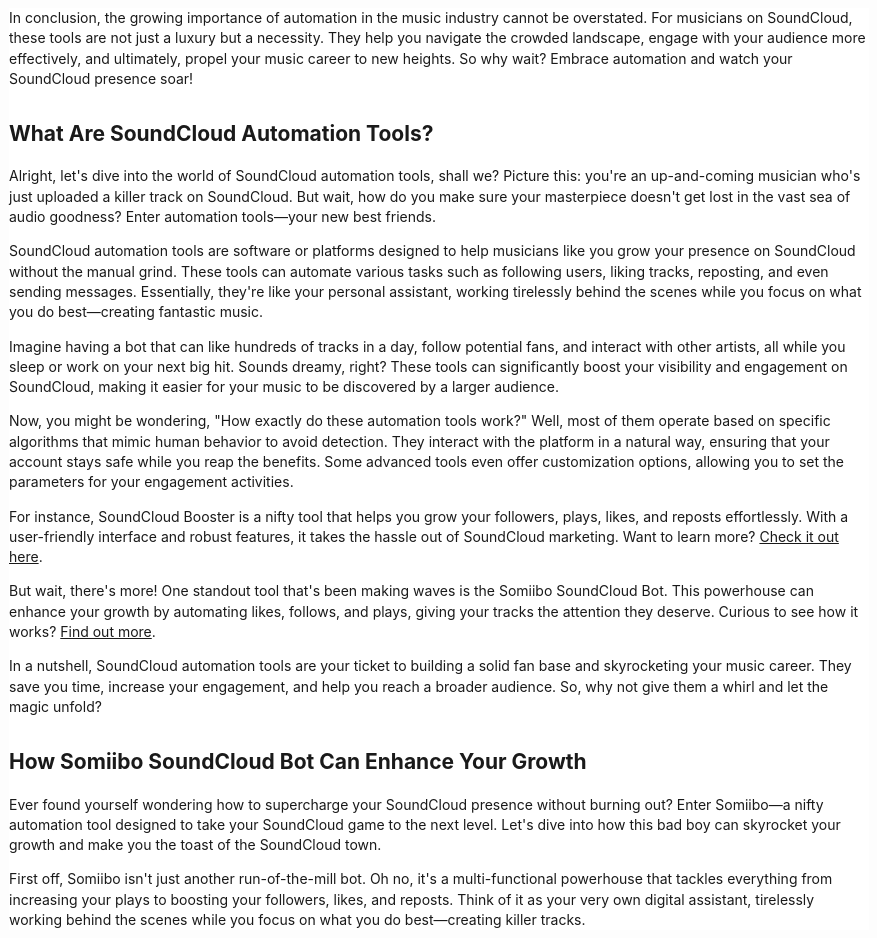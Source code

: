 In conclusion, the growing importance of automation in the music industry cannot be overstated. For musicians on SoundCloud, these tools are not just a luxury but a necessity. They help you navigate the crowded landscape, engage with your audience more effectively, and ultimately, propel your music career to new heights. So why wait? Embrace automation and watch your SoundCloud presence soar!

## What Are SoundCloud Automation Tools?

Alright, let's dive into the world of SoundCloud automation tools, shall we? Picture this: you're an up-and-coming musician who's just uploaded a killer track on SoundCloud. But wait, how do you make sure your masterpiece doesn't get lost in the vast sea of audio goodness? Enter automation tools—your new best friends.

SoundCloud automation tools are software or platforms designed to help musicians like you grow your presence on SoundCloud without the manual grind. These tools can automate various tasks such as following users, liking tracks, reposting, and even sending messages. Essentially, they're like your personal assistant, working tirelessly behind the scenes while you focus on what you do best—creating fantastic music.



Imagine having a bot that can like hundreds of tracks in a day, follow potential fans, and interact with other artists, all while you sleep or work on your next big hit. Sounds dreamy, right? These tools can significantly boost your visibility and engagement on SoundCloud, making it easier for your music to be discovered by a larger audience.

Now, you might be wondering, "How exactly do these automation tools work?" Well, most of them operate based on specific algorithms that mimic human behavior to avoid detection. They interact with the platform in a natural way, ensuring that your account stays safe while you reap the benefits. Some advanced tools even offer customization options, allowing you to set the parameters for your engagement activities.

For instance, SoundCloud Booster is a nifty tool that helps you grow your followers, plays, likes, and reposts effortlessly. With a user-friendly interface and robust features, it takes the hassle out of SoundCloud marketing. Want to learn more? [Check it out here](https://soundcloudbooster.com).

But wait, there's more! One standout tool that's been making waves is the Somiibo SoundCloud Bot. This powerhouse can enhance your growth by automating likes, follows, and plays, giving your tracks the attention they deserve. Curious to see how it works? [Find out more](https://somiibo.com/platforms/soundcloud-bot).

In a nutshell, SoundCloud automation tools are your ticket to building a solid fan base and skyrocketing your music career. They save you time, increase your engagement, and help you reach a broader audience. So, why not give them a whirl and let the magic unfold?

## How Somiibo SoundCloud Bot Can Enhance Your Growth

Ever found yourself wondering how to supercharge your SoundCloud presence without burning out? Enter Somiibo—a nifty automation tool designed to take your SoundCloud game to the next level. Let's dive into how this bad boy can skyrocket your growth and make you the toast of the SoundCloud town.

First off, Somiibo isn't just another run-of-the-mill bot. Oh no, it's a multi-functional powerhouse that tackles everything from increasing your plays to boosting your followers, likes, and reposts. Think of it as your very own digital assistant, tirelessly working behind the scenes while you focus on what you do best—creating killer tracks.
